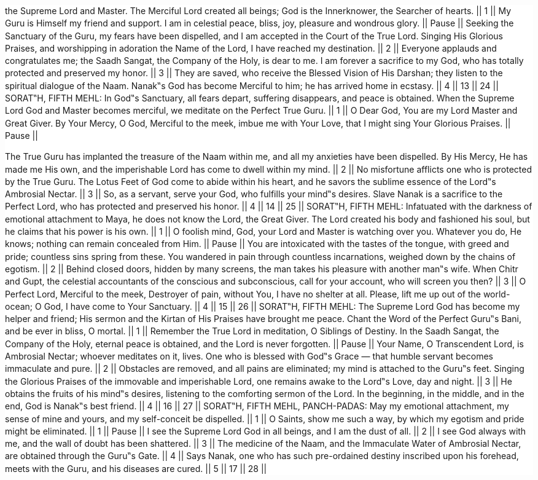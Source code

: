 the Supreme Lord and Master. The Merciful Lord created all beings; God is the Innerknower, the Searcher of hearts. || 1 || My Guru is Himself my friend and support. I
am in celestial peace, bliss, joy, pleasure and wondrous glory. || Pause || Seeking
the Sanctuary of the Guru, my fears have been dispelled, and I am accepted in the
Court of the True Lord. Singing His Glorious Praises, and worshipping in adoration the
Name of the Lord, I have reached my destination. || 2 || Everyone applauds and
congratulates me; the Saadh Sangat, the Company of the Holy, is dear to me. I am
forever a sacrifice to my God, who has totally protected and preserved my honor. || 3
|| They are saved, who receive the Blessed Vision of His Darshan; they listen to the
spiritual dialogue of the Naam. Nanak‟s God has become Merciful to him; he has arrived
home in ecstasy. || 4 || 13 || 24 || SORAT‟H, FIFTH MEHL: In God‟s Sanctuary, all
fears depart, suffering disappears, and peace is obtained. When the Supreme Lord God
and Master becomes merciful, we meditate on the Perfect True Guru. || 1 || O Dear
God, You are my Lord Master and Great Giver. By Your Mercy, O God, Merciful to the
meek, imbue me with Your Love, that I might sing Your Glorious Praises. || Pause || 

The True Guru has implanted the treasure of the Naam within me, and all my anxieties
have been dispelled. By His Mercy, He has made me His own, and the imperishable
Lord has come to dwell within my mind. || 2 || No misfortune afflicts one who is
protected by the True Guru. The Lotus Feet of God come to abide within his heart, and
he savors the sublime essence of the Lord‟s Ambrosial Nectar. || 3 || So, as a
servant, serve your God, who fulfills your mind‟s desires. Slave Nanak is a sacrifice to
the Perfect Lord, who has protected and preserved his honor. || 4 || 14 || 25 ||
SORAT‟H, FIFTH MEHL: Infatuated with the darkness of emotional attachment to
Maya, he does not know the Lord, the Great Giver. The Lord created his body and
fashioned his soul, but he claims that his power is his own. || 1 || O foolish mind,
God, your Lord and Master is watching over you. Whatever you do, He knows; nothing
can remain concealed from Him. || Pause || You are intoxicated with the tastes of
the tongue, with greed and pride; countless sins spring from these. You wandered in
pain through countless incarnations, weighed down by the chains of egotism. || 2 ||
Behind closed doors, hidden by many screens, the man takes his pleasure with another
man‟s wife. When Chitr and Gupt, the celestial accountants of the conscious and
subconscious, call for your account, who will screen you then? || 3 || O Perfect Lord,
Merciful to the meek, Destroyer of pain, without You, I have no shelter at all. Please, lift
me up out of the world-ocean; O God, I have come to Your Sanctuary. || 4 || 15 || 26
|| SORAT‟H, FIFTH MEHL: The Supreme Lord God has become my helper and friend;
His sermon and the Kirtan of His Praises have brought me peace. Chant the Word of the
Perfect Guru‟s Bani, and be ever in bliss, O mortal. || 1 || Remember the True Lord in
meditation, O Siblings of Destiny. In the Saadh Sangat, the Company of the Holy,
eternal peace is obtained, and the Lord is never forgotten. || Pause || Your Name, O
Transcendent Lord, is Ambrosial Nectar; whoever meditates on it, lives. One who is
blessed with God‟s Grace — that humble servant becomes immaculate and pure. || 2 ||
Obstacles are removed, and all pains are eliminated; my mind is attached to the Guru‟s
feet. Singing the Glorious Praises of the immovable and imperishable Lord, one remains
awake to the Lord‟s Love, day and night. || 3 || He obtains the fruits of his mind‟s
desires, listening to the comforting sermon of the Lord. In the beginning, in the middle,
and in the end, God is Nanak‟s best friend. || 4 || 16 || 27 || SORAT‟H, FIFTH MEHL,
PANCH-PADAS: May my emotional attachment, my sense of mine and yours, and my
self-conceit be dispelled. || 1 || O Saints, show me such a way, by which my egotism
and pride might be eliminated. || 1 || Pause || I see the Supreme Lord God in all
beings, and I am the dust of all. || 2 || I see God always with me, and the wall of
doubt has been shattered. || 3 || The medicine of the Naam, and the Immaculate
Water of Ambrosial Nectar, are obtained through the Guru‟s Gate. || 4 || Says Nanak,
one who has such pre-ordained destiny inscribed upon his forehead, meets with the
Guru, and his diseases are cured. || 5 || 17 || 28 || 
